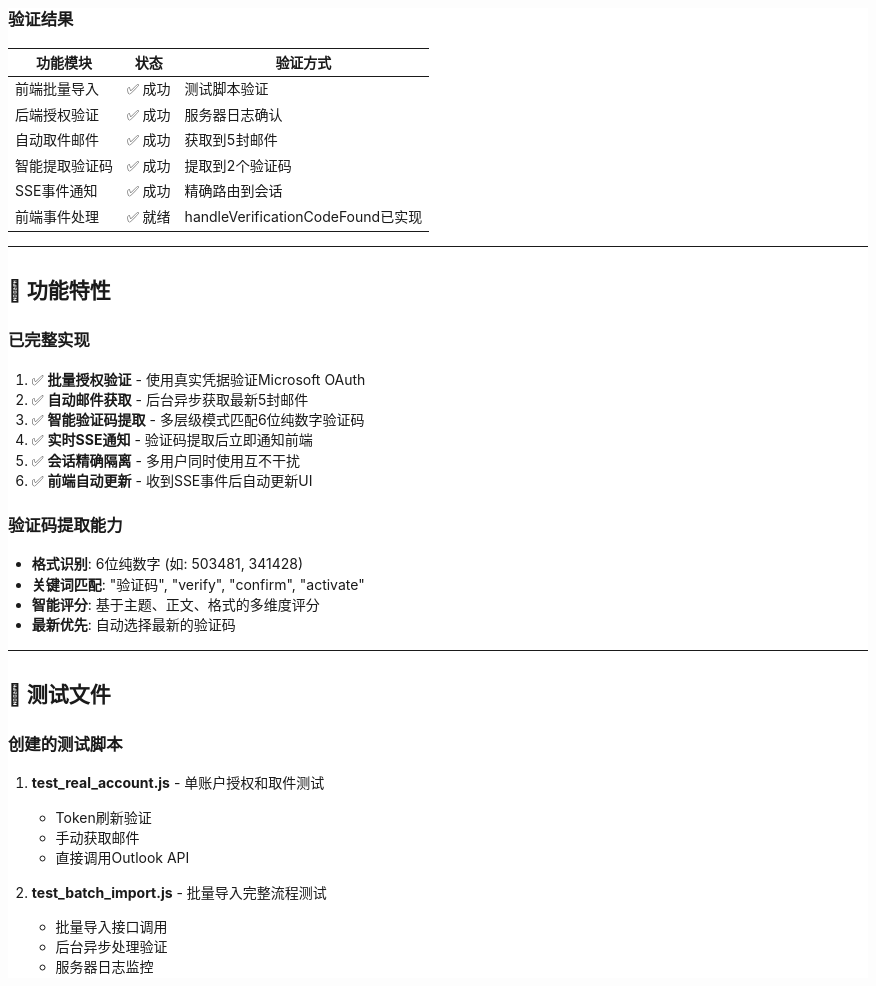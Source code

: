 ### 验证结果

| 功能模块 | 状态 | 验证方式 |
|---------|------|---------|
| 前端批量导入 | ✅ 成功 | 测试脚本验证 |
| 后端授权验证 | ✅ 成功 | 服务器日志确认 |
| 自动取件邮件 | ✅ 成功 | 获取到5封邮件 |
| 智能提取验证码 | ✅ 成功 | 提取到2个验证码 |
| SSE事件通知 | ✅ 成功 | 精确路由到会话 |
| 前端事件处理 | ✅ 就绪 | handleVerificationCodeFound已实现 |

---

## 🎯 功能特性

### 已完整实现

1. ✅ **批量授权验证** - 使用真实凭据验证Microsoft OAuth
2. ✅ **自动邮件获取** - 后台异步获取最新5封邮件
3. ✅ **智能验证码提取** - 多层级模式匹配6位纯数字验证码
4. ✅ **实时SSE通知** - 验证码提取后立即通知前端
5. ✅ **会话精确隔离** - 多用户同时使用互不干扰
6. ✅ **前端自动更新** - 收到SSE事件后自动更新UI

### 验证码提取能力

- **格式识别**: 6位纯数字 (如: 503481, 341428)
- **关键词匹配**: "验证码", "verify", "confirm", "activate"
- **智能评分**: 基于主题、正文、格式的多维度评分
- **最新优先**: 自动选择最新的验证码

---

## 📝 测试文件

### 创建的测试脚本

1. **test_real_account.js** - 单账户授权和取件测试
   - Token刷新验证
   - 手动获取邮件
   - 直接调用Outlook API

2. **test_batch_import.js** - 批量导入完整流程测试
   - 批量导入接口调用
   - 后台异步处理验证
   - 服务器日志监控
